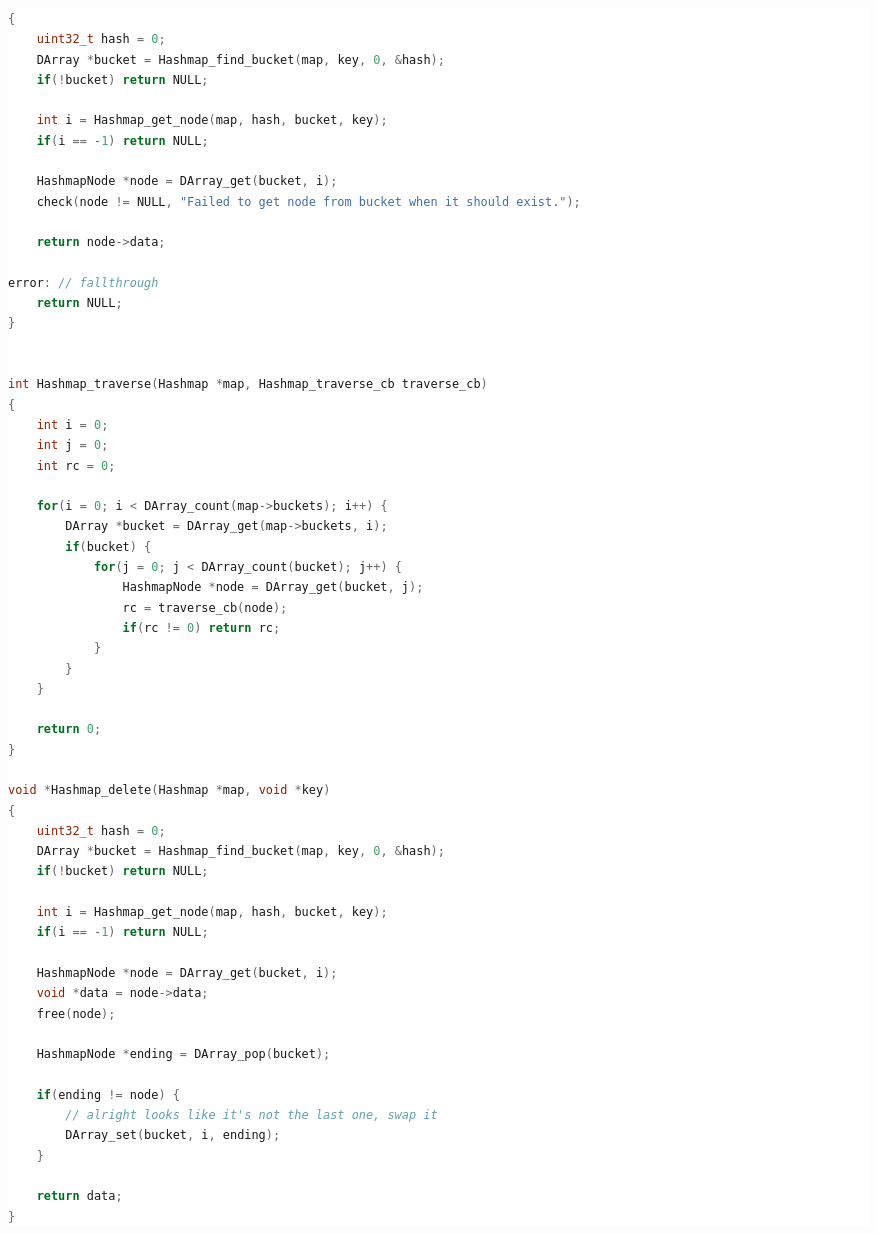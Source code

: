 ```c
{
    uint32_t hash = 0;
    DArray *bucket = Hashmap_find_bucket(map, key, 0, &hash);
    if(!bucket) return NULL;

    int i = Hashmap_get_node(map, hash, bucket, key);
    if(i == -1) return NULL;

    HashmapNode *node = DArray_get(bucket, i);
    check(node != NULL, "Failed to get node from bucket when it should exist.");

    return node->data;

error: // fallthrough
    return NULL;
}


int Hashmap_traverse(Hashmap *map, Hashmap_traverse_cb traverse_cb)
{
    int i = 0;
    int j = 0;
    int rc = 0;

    for(i = 0; i < DArray_count(map->buckets); i++) {
        DArray *bucket = DArray_get(map->buckets, i);
        if(bucket) {
            for(j = 0; j < DArray_count(bucket); j++) {
                HashmapNode *node = DArray_get(bucket, j);
                rc = traverse_cb(node);
                if(rc != 0) return rc;
            }
        }
    }

    return 0;
}

void *Hashmap_delete(Hashmap *map, void *key)
{
    uint32_t hash = 0;
    DArray *bucket = Hashmap_find_bucket(map, key, 0, &hash);
    if(!bucket) return NULL;

    int i = Hashmap_get_node(map, hash, bucket, key);
    if(i == -1) return NULL;

    HashmapNode *node = DArray_get(bucket, i);
    void *data = node->data;
    free(node);

    HashmapNode *ending = DArray_pop(bucket);

    if(ending != node) {
        // alright looks like it's not the last one, swap it
        DArray_set(bucket, i, ending);
    }

    return data;
}
```

